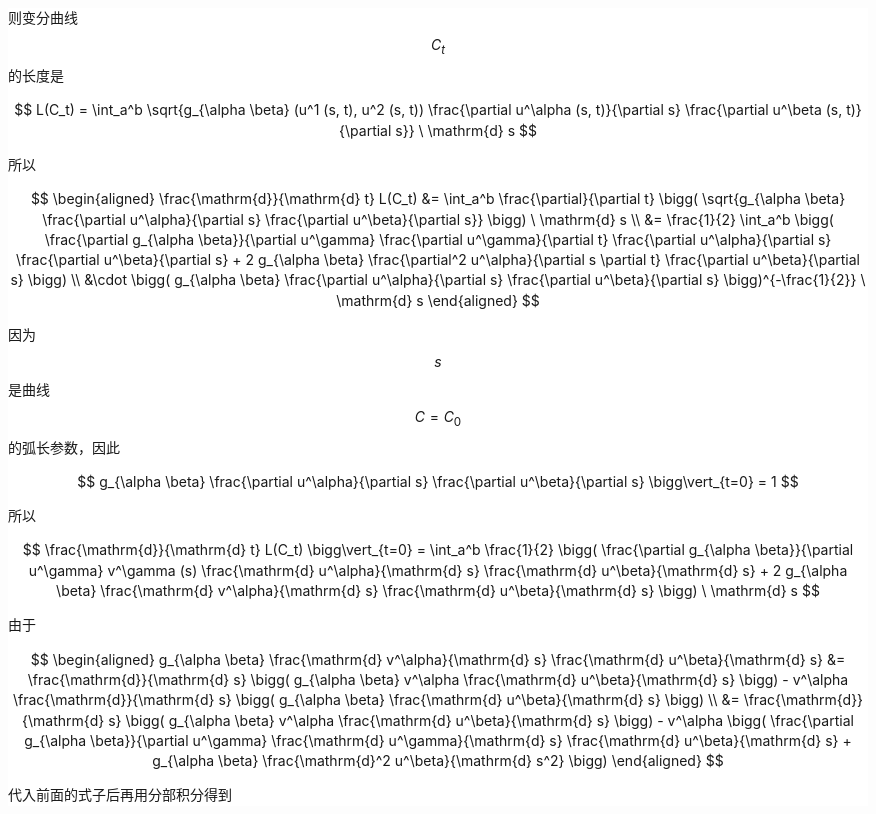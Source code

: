 则变分曲线$$C_t$$的长度是

$$
L(C_t) = \int_a^b \sqrt{g_{\alpha \beta} (u^1 (s, t), u^2 (s, t)) \frac{\partial u^\alpha (s, t)}{\partial s} \frac{\partial u^\beta (s, t)}{\partial s}} \ \mathrm{d} s
$$

所以

$$
\begin{aligned}
\frac{\mathrm{d}}{\mathrm{d} t} L(C_t) &= \int_a^b \frac{\partial}{\partial t} \bigg( \sqrt{g_{\alpha \beta} \frac{\partial u^\alpha}{\partial s} \frac{\partial u^\beta}{\partial s}} \bigg) \ \mathrm{d} s \\
&= \frac{1}{2} \int_a^b \bigg( \frac{\partial g_{\alpha \beta}}{\partial u^\gamma} \frac{\partial u^\gamma}{\partial t} \frac{\partial u^\alpha}{\partial s} \frac{\partial u^\beta}{\partial s} + 2 g_{\alpha \beta} \frac{\partial^2 u^\alpha}{\partial s \partial t} \frac{\partial u^\beta}{\partial s} \bigg) \\
&\cdot \bigg( g_{\alpha \beta} \frac{\partial u^\alpha}{\partial s} \frac{\partial u^\beta}{\partial s} \bigg)^{-\frac{1}{2}} \ \mathrm{d} s
\end{aligned}
$$

因为$$s$$是曲线$$C = C_0$$的弧长参数，因此

$$
g_{\alpha \beta} \frac{\partial u^\alpha}{\partial s} \frac{\partial u^\beta}{\partial s} \bigg\vert_{t=0} = 1
$$

所以

$$
\frac{\mathrm{d}}{\mathrm{d} t} L(C_t) \bigg\vert_{t=0} = \int_a^b \frac{1}{2} \bigg( \frac{\partial g_{\alpha \beta}}{\partial u^\gamma} v^\gamma (s) \frac{\mathrm{d} u^\alpha}{\mathrm{d} s} \frac{\mathrm{d} u^\beta}{\mathrm{d} s} + 2 g_{\alpha \beta} \frac{\mathrm{d} v^\alpha}{\mathrm{d} s} \frac{\mathrm{d} u^\beta}{\mathrm{d} s} \bigg) \ \mathrm{d} s
$$

由于

$$
\begin{aligned}
g_{\alpha \beta} \frac{\mathrm{d} v^\alpha}{\mathrm{d} s} \frac{\mathrm{d} u^\beta}{\mathrm{d} s} &= \frac{\mathrm{d}}{\mathrm{d} s} \bigg( g_{\alpha \beta} v^\alpha \frac{\mathrm{d} u^\beta}{\mathrm{d} s} \bigg) - v^\alpha \frac{\mathrm{d}}{\mathrm{d} s} \bigg( g_{\alpha \beta} \frac{\mathrm{d} u^\beta}{\mathrm{d} s} \bigg) \\
&= \frac{\mathrm{d}}{\mathrm{d} s} \bigg( g_{\alpha \beta} v^\alpha \frac{\mathrm{d} u^\beta}{\mathrm{d} s} \bigg) - v^\alpha \bigg( \frac{\partial g_{\alpha \beta}}{\partial u^\gamma} \frac{\mathrm{d} u^\gamma}{\mathrm{d} s} \frac{\mathrm{d} u^\beta}{\mathrm{d} s} + g_{\alpha \beta} \frac{\mathrm{d}^2 u^\beta}{\mathrm{d} s^2} \bigg)
\end{aligned}
$$

代入前面的式子后再用分部积分得到
